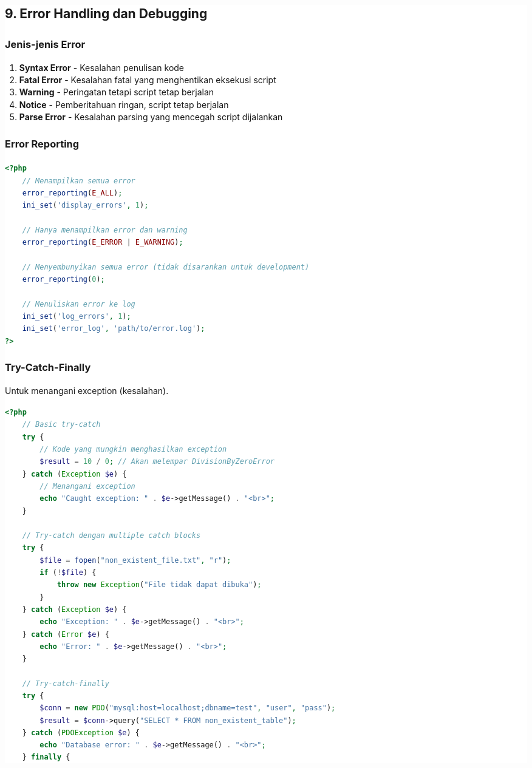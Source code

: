 ## 9. Error Handling dan Debugging

### Jenis-jenis Error

1. **Syntax Error** - Kesalahan penulisan kode
2. **Fatal Error** - Kesalahan fatal yang menghentikan eksekusi script
3. **Warning** - Peringatan tetapi script tetap berjalan
4. **Notice** - Pemberitahuan ringan, script tetap berjalan
5. **Parse Error** - Kesalahan parsing yang mencegah script dijalankan

### Error Reporting

```php
<?php
    // Menampilkan semua error
    error_reporting(E_ALL);
    ini_set('display_errors', 1);

    // Hanya menampilkan error dan warning
    error_reporting(E_ERROR | E_WARNING);

    // Menyembunyikan semua error (tidak disarankan untuk development)
    error_reporting(0);

    // Menuliskan error ke log
    ini_set('log_errors', 1);
    ini_set('error_log', 'path/to/error.log');
?>
```

### Try-Catch-Finally

Untuk menangani exception (kesalahan).

```php
<?php
    // Basic try-catch
    try {
        // Kode yang mungkin menghasilkan exception
        $result = 10 / 0; // Akan melempar DivisionByZeroError
    } catch (Exception $e) {
        // Menangani exception
        echo "Caught exception: " . $e->getMessage() . "<br>";
    }

    // Try-catch dengan multiple catch blocks
    try {
        $file = fopen("non_existent_file.txt", "r");
        if (!$file) {
            throw new Exception("File tidak dapat dibuka");
        }
    } catch (Exception $e) {
        echo "Exception: " . $e->getMessage() . "<br>";
    } catch (Error $e) {
        echo "Error: " . $e->getMessage() . "<br>";
    }

    // Try-catch-finally
    try {
        $conn = new PDO("mysql:host=localhost;dbname=test", "user", "pass");
        $result = $conn->query("SELECT * FROM non_existent_table");
    } catch (PDOException $e) {
        echo "Database error: " . $e->getMessage() . "<br>";
    } finally {
```